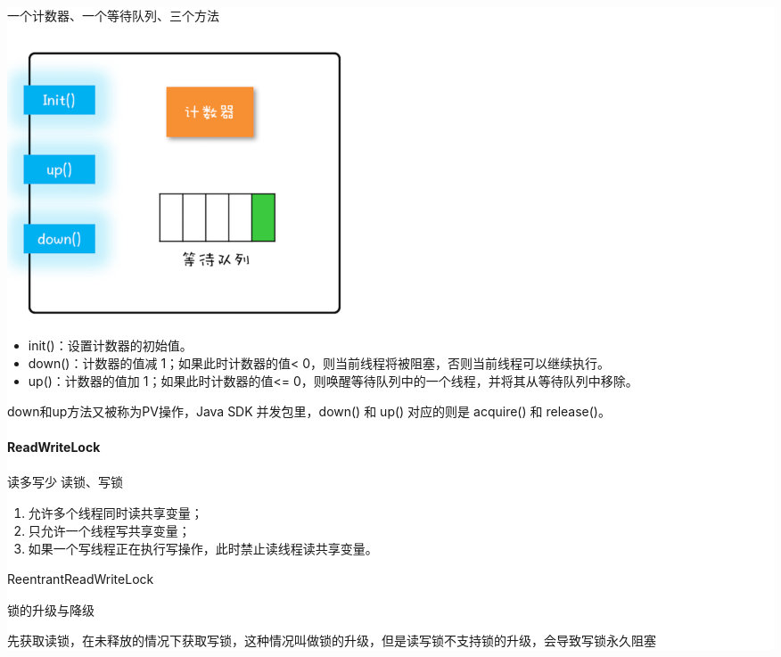 一个计数器、一个等待队列、三个方法

<img src="../image/image-20201120093401943.png" alt="image-20201120093401943" style="zoom:50%;" />

- init()：设置计数器的初始值。
- down()：计数器的值减 1；如果此时计数器的值< 0，则当前线程将被阻塞，否则当前线程可以继续执行。
- up()：计数器的值加 1；如果此时计数器的值<= 0，则唤醒等待队列中的一个线程，并将其从等待队列中移除。

down和up方法又被称为PV操作，Java SDK 并发包里，down() 和 up() 对应的则是 acquire() 和 release()。

#### ReadWriteLock

读多写少   读锁、写锁

1. 允许多个线程同时读共享变量；
2. 只允许一个线程写共享变量；
3. 如果一个写线程正在执行写操作，此时禁止读线程读共享变量。

ReentrantReadWriteLock

锁的升级与降级

先获取读锁，在未释放的情况下获取写锁，这种情况叫做锁的升级，但是读写锁不支持锁的升级，会导致写锁永久阻塞
